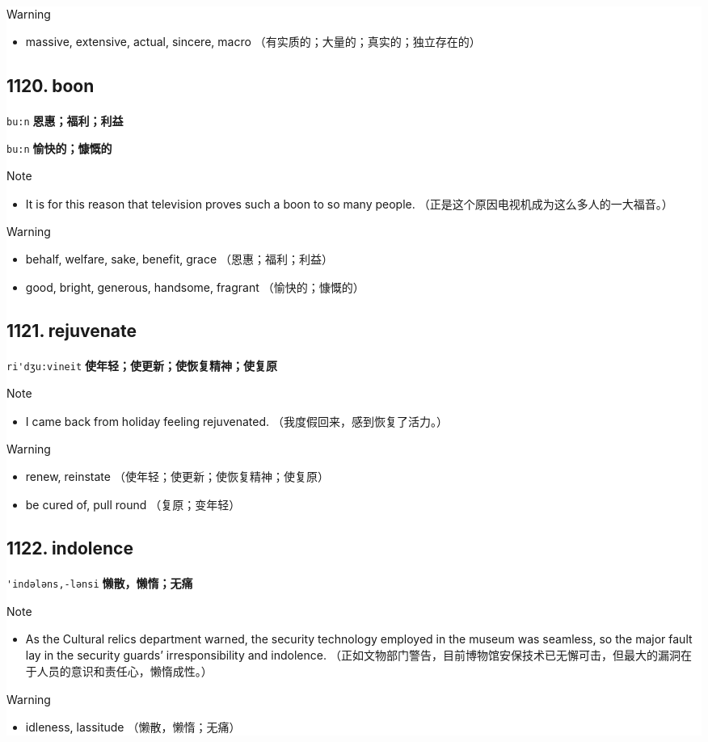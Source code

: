> [!WARNING]
>
> - massive, extensive, actual, sincere, macro （有实质的；大量的；真实的；独立存在的）
>

## 1120. boon

`bu:n`  **恩惠；福利；利益**

`bu:n`  **愉快的；慷慨的**

> [!NOTE]
>
> - It is for this reason that television proves such a boon to so many people. （正是这个原因电视机成为这么多人的一大福音。）
>

> [!WARNING]
>
> - behalf, welfare, sake, benefit, grace （恩惠；福利；利益）
>
> - good, bright, generous, handsome, fragrant （愉快的；慷慨的）
>

## 1121. rejuvenate

`ri'dʒu:vineit`  **使年轻；使更新；使恢复精神；使复原**

> [!NOTE]
>
> - I came back from holiday feeling rejuvenated. （我度假回来，感到恢复了活力。）
>

> [!WARNING]
>
> - renew, reinstate （使年轻；使更新；使恢复精神；使复原）
>
> - be cured of, pull round （复原；变年轻）
>

## 1122. indolence

`'indələns,-lənsi`  **懒散，懒惰；无痛**

> [!NOTE]
>
> - As the Cultural relics department warned, the security technology employed in the museum was seamless, so the major fault lay in the security guards’ irresponsibility and indolence. （正如文物部门警告，目前博物馆安保技术已无懈可击，但最大的漏洞在于人员的意识和责任心，懒惰成性。）
>

> [!WARNING]
>
> - idleness, lassitude （懒散，懒惰；无痛）
>
